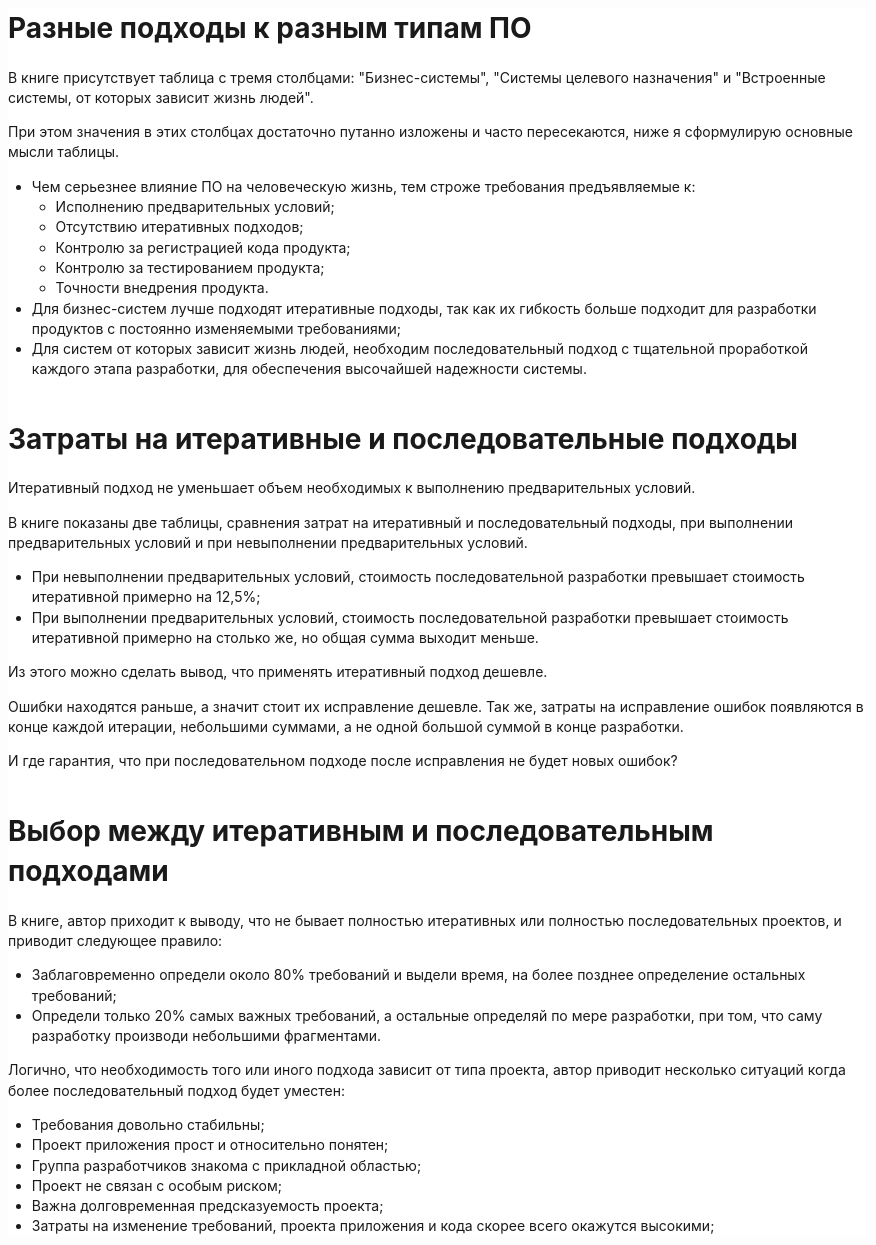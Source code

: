 # Разные подходы к разным типам ПО

  В книге присутствует таблица с тремя столбцами: "Бизнес-системы", "Системы целевого назначения" и "Встроенные системы, от которых зависит жизнь людей". 

  При этом значения в этих столбцах достаточно путанно изложены и часто пересекаются, ниже я сформулирую основные мысли таблицы.

  - Чем серьезнее влияние ПО на человеческую жизнь, тем строже требования предъявляемые к:
     - Исполнению предварительных условий;
     - Отсутствию итеративных подходов;
     - Контролю за регистрацией кода продукта;
     - Контролю за тестированием продукта;
     - Точности внедрения продукта.
  - Для бизнес-систем лучше подходят итеративные подходы, так как их гибкость больше подходит для разработки продуктов с постоянно изменяемыми требованиями;
  - Для систем от которых зависит жизнь людей, необходим последовательный подход с тщательной проработкой каждого этапа разработки, для обеспечения высочайшей надежности системы.

# Затраты на итеративные и последовательные подходы

  Итеративный подход не уменьшает объем необходимых к выполнению предварительных условий.

  В книге показаны две таблицы, сравнения затрат на итеративный и последовательный подходы, при выполнении предварительных условий и при невыполнении предварительных условий.

  - При невыполнении предварительных условий, стоимость последовательной разработки превышает стоимость итеративной примерно на 12,5%;
  - При выполнении предварительных условий, стоимость последовательной разработки превышает стоимость итеративной примерно на столько же, но общая сумма выходит меньше.

  Из этого можно сделать вывод, что применять итеративный подход дешевле.
  
  Ошибки находятся раньше, а значит стоит их исправление дешевле. Так же, затраты на исправление ошибок появляются в конце каждой итерации, небольшими суммами, а не одной большой суммой в конце разработки.

  И где гарантия, что при последовательном подходе после исправления не будет новых ошибок?

# Выбор между итеративным и последовательным подходами

  В книге, автор приходит к выводу, что не бывает полностью итеративных или полностью последовательных проектов, и приводит следующее правило:

  - Заблаговременно определи около 80% требований и выдели время, на более позднее определение остальных требований;
  - Определи только 20% самых важных требований, а остальные определяй по мере разработки, при том, что саму разработку производи небольшими фрагментами.

  Логично, что необходимость того или иного подхода зависит от типа проекта, автор приводит несколько ситуаций когда более последовательный подход будет уместен:

  - Требования довольно стабильны;
  - Проект приложения прост и относительно понятен;
  - Группа разработчиков знакома с прикладной областью;
  - Проект не связан с особым риском;
  - Важна долговременная предсказуемость проекта;
  - Затраты на изменение требований, проекта приложения и кода скорее всего окажутся высокими;
  
